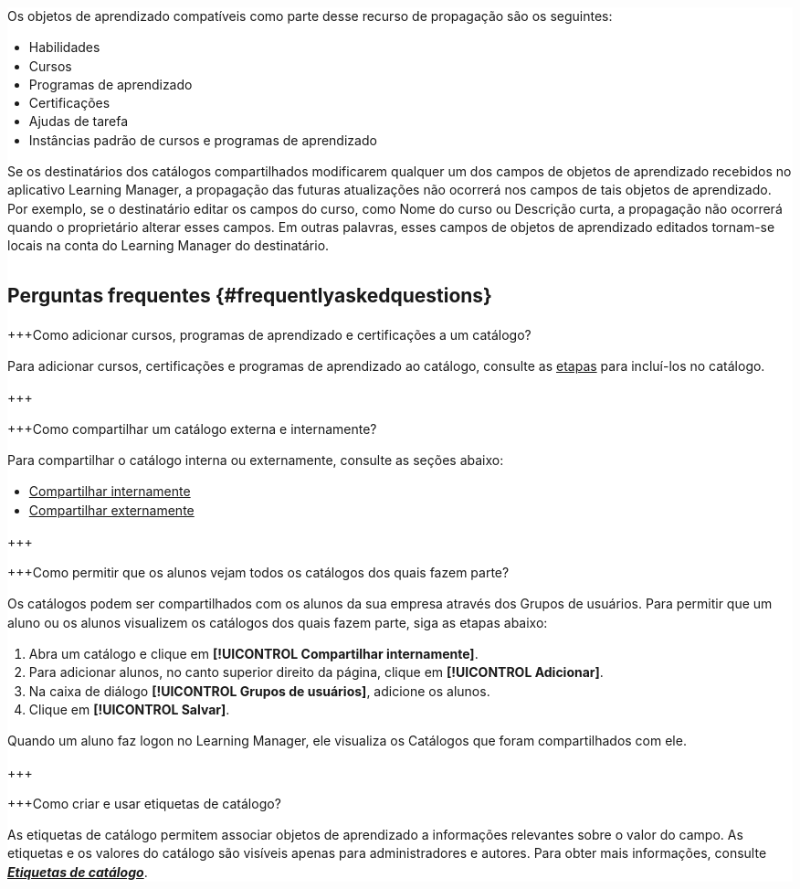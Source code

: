 Os objetos de aprendizado compatíveis como parte desse recurso de propagação são os seguintes:

* Habilidades
* Cursos
* Programas de aprendizado
* Certificações
* Ajudas de tarefa
* Instâncias padrão de cursos e programas de aprendizado

Se os destinatários dos catálogos compartilhados modificarem qualquer um dos campos de objetos de aprendizado recebidos no aplicativo Learning Manager, a propagação das futuras atualizações não ocorrerá nos campos de tais objetos de aprendizado. Por exemplo, se o destinatário editar os campos do curso, como Nome do curso ou Descrição curta, a propagação não ocorrerá quando o proprietário alterar esses campos. Em outras palavras, esses campos de objetos de aprendizado editados tornam-se locais na conta do Learning Manager do destinatário.

## Perguntas frequentes {#frequentlyaskedquestions}

+++Como adicionar cursos, programas de aprendizado e certificações a um catálogo?

Para adicionar cursos, certificações e programas de aprendizado ao catálogo, consulte as [etapas](catalogs.md#q1) para incluí-los no catálogo.

+++

+++Como compartilhar um catálogo externa e internamente?

Para compartilhar o catálogo interna ou externamente, consulte as seções abaixo:

* [Compartilhar internamente](catalogs.md#int)
* [Compartilhar externamente](catalogs.md#ext)

+++

+++Como permitir que os alunos vejam todos os catálogos dos quais fazem parte?

Os catálogos podem ser compartilhados com os alunos da sua empresa através dos Grupos de usuários. Para permitir que um aluno ou os alunos visualizem os catálogos dos quais fazem parte, siga as etapas abaixo:

1. Abra um catálogo e clique em **[!UICONTROL Compartilhar internamente]**.
1. Para adicionar alunos, no canto superior direito da página, clique em **[!UICONTROL Adicionar]**.
1. Na caixa de diálogo **[!UICONTROL Grupos de usuários]**, adicione os alunos.
1. Clique em **[!UICONTROL Salvar]**.

Quando um aluno faz logon no Learning Manager, ele visualiza os Catálogos que foram compartilhados com ele.

+++

+++Como criar e usar etiquetas de catálogo?

As etiquetas de catálogo permitem associar objetos de aprendizado a informações relevantes sobre o valor do campo. As etiquetas e os valores do catálogo são visíveis apenas para administradores e autores. Para obter mais informações, consulte [***Etiquetas de catálogo***](/help/migrated/administrators/feature-summary/catalog-labels.md).
